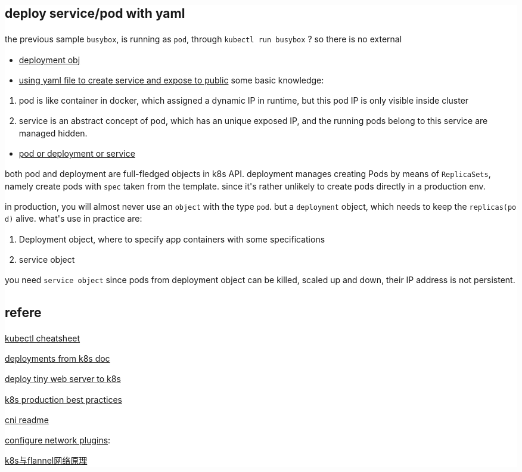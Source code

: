 


## deploy service/pod with yaml

the previous sample `busybox`, is running as `pod`, through  `kubectl run busybox` ?  so there is no external 


* [deployment obj](https://www.jianshu.com/p/6fd42abd9baa)


* [using yaml file to create service and expose to public](https://blog.csdn.net/wucong60/article/details/81699196)
some basic knowledge: 

1) pod is like container in docker, which assigned a dynamic IP in runtime, but this pod IP is only visible inside cluster 

2) service is an abstract concept of pod, which has an unique exposed IP, and the running pods belong to this service are managed hidden. 

* [pod or deployment or service](https://stackoverflow.com/questions/41325087/what-is-the-difference-between-a-pod-and-a-deployment)


both pod and deployment are full-fledged objects in k8s API. deployment manages creating Pods by means of `ReplicaSets`, namely create pods with `spec` taken from the template. since it's rather unlikely to create pods directly in a production env.

in production, you will almost never use an `object` with the type `pod`. but a `deployment` object, which needs to keep the `replicas(pod)` alive. what's use in practice are:

1) Deployment object, where to specify app containers with some specifications

2) service object


you need `service object` since pods from deployment object can be killed, scaled up and down, their IP address is not persistent. 






## refere

[kubectl cheatsheet](https://kubernetes.io/docs/reference/kubectl/cheatsheet/)

[deployments from k8s doc](https://kubernetes.io/docs/concepts/workloads/controllers/deployment/)

[deploy tiny web server to k8s](https://jekhokie.github.io/k8s/busybox/helm/2020/04/23/small-web-server-to-k8s.html)

[k8s production best practices](https://learnk8s.io/production-best-practices)

[cni readme](https://github.com/containernetworking/cni/blob/master/SPEC.md)

[configure network plugins](https://kubernetes.io/docs/concepts/extend-kubernetes/compute-storage-net/network-plugins/):

[k8s与flannel网络原理](https://www.centos.bz/2017/06/k8s-flannel-network/)
